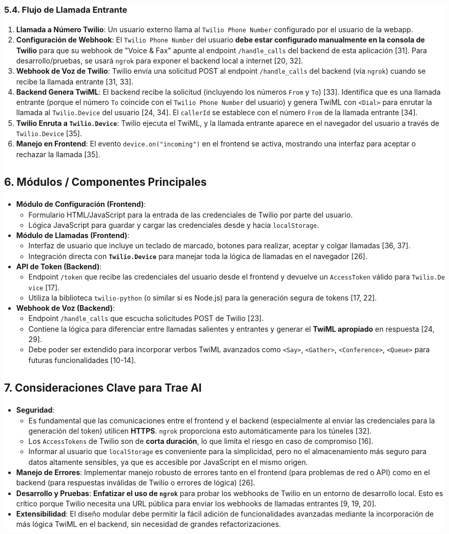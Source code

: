 ### 5.4. Flujo de Llamada Entrante

1.  **Llamada a Número Twilio**: Un usuario externo llama al `Twilio Phone Number` configurado por el usuario de la webapp.
2.  **Configuración de Webhook**: El `Twilio Phone Number` del usuario **debe estar configurado manualmente en la consola de Twilio** para que su webhook de "Voice & Fax" apunte al endpoint `/handle_calls` del backend de esta aplicación [31]. Para desarrollo/pruebas, se usará `ngrok` para exponer el backend local a internet [20, 32].
3.  **Webhook de Voz de Twilio**: Twilio envía una solicitud POST al endpoint `/handle_calls` del backend (vía `ngrok`) cuando se recibe la llamada entrante [31, 33].
4.  **Backend Genera TwiML**: El backend recibe la solicitud (incluyendo los números `From` y `To`) [33]. Identifica que es una llamada entrante (porque el número `To` coincide con el `Twilio Phone Number` del usuario) y genera TwiML con `<Dial>` para enrutar la llamada al `Twilio.Device` del usuario [24, 34]. El `callerId` se establece con el número `From` de la llamada entrante [34].
5.  **Twilio Enruta a `Twilio.Device`**: Twilio ejecuta el TwiML, y la llamada entrante aparece en el navegador del usuario a través de `Twilio.Device` [35].
6.  **Manejo en Frontend**: El evento `device.on("incoming")` en el frontend se activa, mostrando una interfaz para aceptar o rechazar la llamada [35].

## 6. Módulos / Componentes Principales

*   **Módulo de Configuración (Frontend)**:
    *   Formulario HTML/JavaScript para la entrada de las credenciales de Twilio por parte del usuario.
    *   Lógica JavaScript para guardar y cargar las credenciales desde y hacia `localStorage`.
*   **Módulo de Llamadas (Frontend)**:
    *   Interfaz de usuario que incluye un teclado de marcado, botones para realizar, aceptar y colgar llamadas [36, 37].
    *   Integración directa con **`Twilio.Device`** para manejar toda la lógica de llamadas en el navegador [26].
*   **API de Token (Backend)**:
    *   Endpoint `/token` que recibe las credenciales del usuario desde el frontend y devuelve un `AccessToken` válido para `Twilio.Device` [17].
    *   Utiliza la biblioteca `twilio-python` (o similar si es Node.js) para la generación segura de tokens [17, 22].
*   **Webhook de Voz (Backend)**:
    *   Endpoint `/handle_calls` que escucha solicitudes POST de Twilio [23].
    *   Contiene la lógica para diferenciar entre llamadas salientes y entrantes y generar el **TwiML apropiado** en respuesta [24, 29].
    *   Debe poder ser extendido para incorporar verbos TwiML avanzados como `<Say>`, `<Gather>`, `<Conference>`, `<Queue>` para futuras funcionalidades [10-14].

## 7. Consideraciones Clave para Trae AI

*   **Seguridad**:
    *   Es fundamental que las comunicaciones entre el frontend y el backend (especialmente al enviar las credenciales para la generación del token) utilicen **HTTPS**. `ngrok` proporciona esto automáticamente para los túneles [32].
    *   Los `AccessTokens` de Twilio son de **corta duración**, lo que limita el riesgo en caso de compromiso [16].
    *   Informar al usuario que `localStorage` es conveniente para la simplicidad, pero no el almacenamiento más seguro para datos altamente sensibles, ya que es accesible por JavaScript en el mismo origen.
*   **Manejo de Errores**: Implementar manejo robusto de errores tanto en el frontend (para problemas de red o API) como en el backend (para respuestas inválidas de Twilio o errores de lógica) [26].
*   **Desarrollo y Pruebas**: **Enfatizar el uso de `ngrok`** para probar los webhooks de Twilio en un entorno de desarrollo local. Esto es crítico porque Twilio necesita una URL pública para enviar los webhooks de llamadas entrantes [9, 19, 20].
*   **Extensibilidad**: El diseño modular debe permitir la fácil adición de funcionalidades avanzadas mediante la incorporación de más lógica TwiML en el backend, sin necesidad de grandes refactorizaciones.